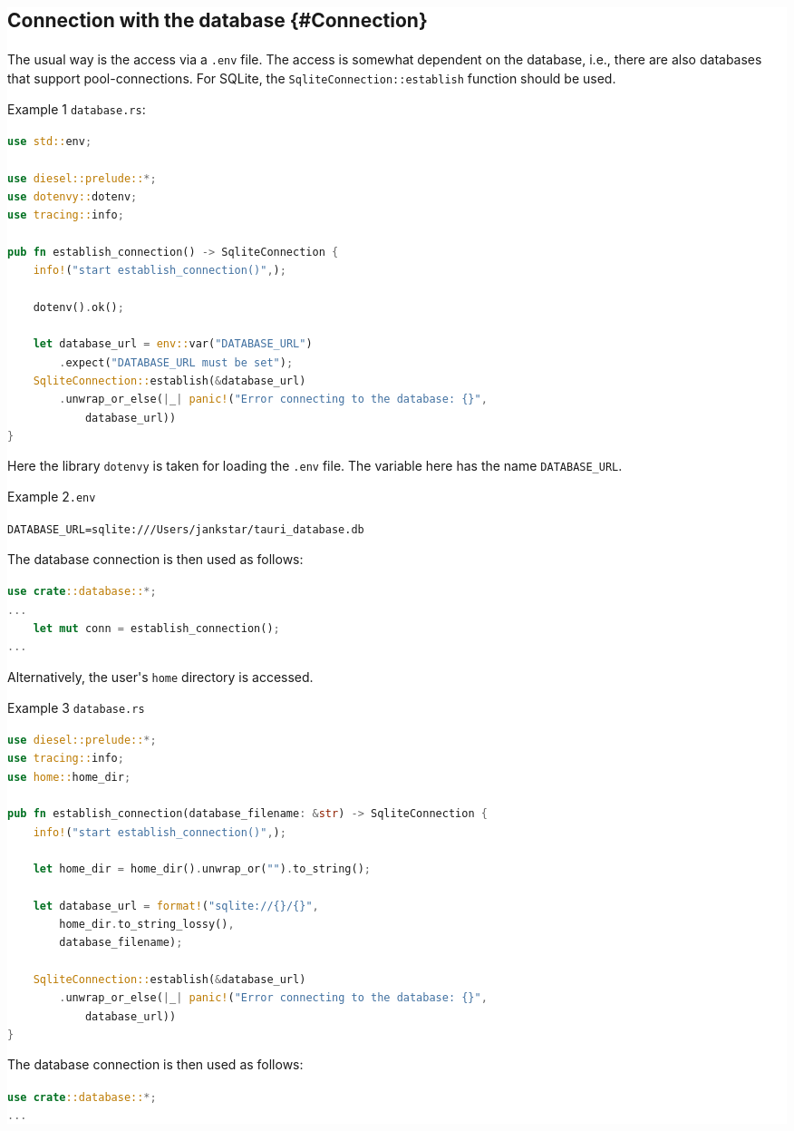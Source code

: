 ## Connection with the database {#Connection}

The usual way is the access via a ``.env`` file. The access is somewhat dependent on the database, i.e., there are also databases that support pool-connections.
For SQLite, the ``SqliteConnection::establish`` function should be used.

Example 1 `database.rs`:
```rust
use std::env;

use diesel::prelude::*;
use dotenvy::dotenv;
use tracing::info;

pub fn establish_connection() -> SqliteConnection {
    info!("start establish_connection()",);
    
    dotenv().ok();

    let database_url = env::var("DATABASE_URL")
        .expect("DATABASE_URL must be set");
    SqliteConnection::establish(&database_url)
        .unwrap_or_else(|_| panic!("Error connecting to the database: {}", 
            database_url))
}
```
Here the library ``dotenvy`` is taken for loading the ``.env`` file. The variable here has the name ``DATABASE_URL``.

Example 2`.env`
```
DATABASE_URL=sqlite:///Users/jankstar/tauri_database.db
```
The database connection is then used as follows:
```rust
use crate::database::*;
...
    let mut conn = establish_connection();
...
```
Alternatively, the user's `home` directory is accessed.

Example 3 `database.rs`
```rust
use diesel::prelude::*;
use tracing::info;
use home::home_dir;

pub fn establish_connection(database_filename: &str) -> SqliteConnection {
    info!("start establish_connection()",);

    let home_dir = home_dir().unwrap_or("").to_string(); 

    let database_url = format!("sqlite://{}/{}",
        home_dir.to_string_lossy(), 
        database_filename);

    SqliteConnection::establish(&database_url)
        .unwrap_or_else(|_| panic!("Error connecting to the database: {}", 
            database_url))
}
```
The database connection is then used as follows:
```rust
use crate::database::*;
...
```